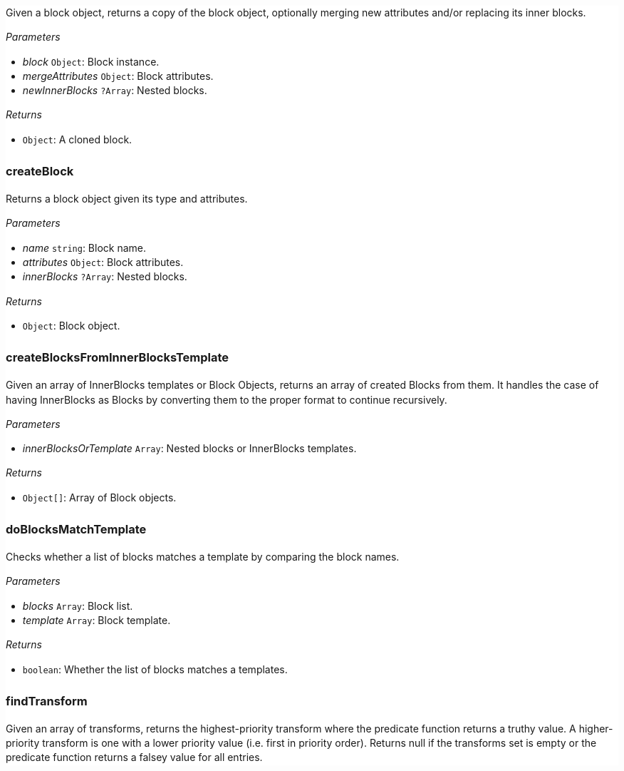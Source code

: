 Given a block object, returns a copy of the block object,
optionally merging new attributes and/or replacing its inner blocks.

_Parameters_

-   _block_ `Object`: Block instance.
-   _mergeAttributes_ `Object`: Block attributes.
-   _newInnerBlocks_ `?Array`: Nested blocks.

_Returns_

-   `Object`: A cloned block.

### createBlock

Returns a block object given its type and attributes.

_Parameters_

-   _name_ `string`: Block name.
-   _attributes_ `Object`: Block attributes.
-   _innerBlocks_ `?Array`: Nested blocks.

_Returns_

-   `Object`: Block object.

### createBlocksFromInnerBlocksTemplate

Given an array of InnerBlocks templates or Block Objects,
returns an array of created Blocks from them.
It handles the case of having InnerBlocks as Blocks by
converting them to the proper format to continue recursively.

_Parameters_

-   _innerBlocksOrTemplate_ `Array`: Nested blocks or InnerBlocks templates.

_Returns_

-   `Object[]`: Array of Block objects.

### doBlocksMatchTemplate

Checks whether a list of blocks matches a template by comparing the block names.

_Parameters_

-   _blocks_ `Array`: Block list.
-   _template_ `Array`: Block template.

_Returns_

-   `boolean`: Whether the list of blocks matches a templates.

### findTransform

Given an array of transforms, returns the highest-priority transform where
the predicate function returns a truthy value. A higher-priority transform
is one with a lower priority value (i.e. first in priority order). Returns
null if the transforms set is empty or the predicate function returns a
falsey value for all entries.
